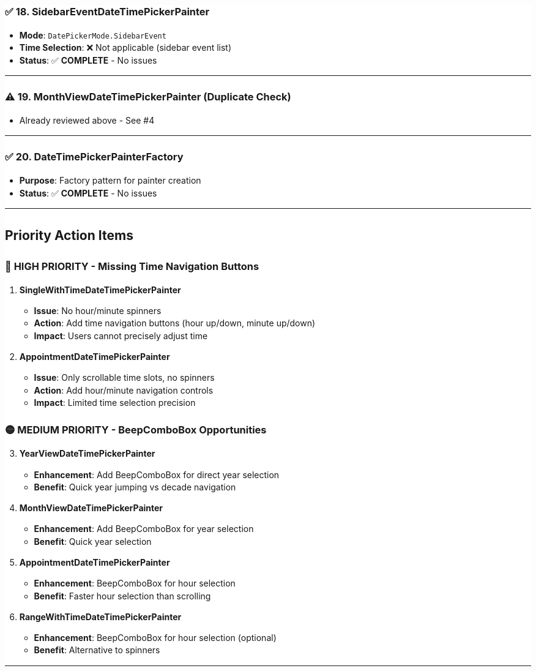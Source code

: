 
### ✅ **18. SidebarEventDateTimePickerPainter**
- **Mode**: `DatePickerMode.SidebarEvent`
- **Time Selection**: ❌ Not applicable (sidebar event list)
- **Status**: ✅ **COMPLETE** - No issues

---

### ⚠️ **19. MonthViewDateTimePickerPainter** (Duplicate Check)
- Already reviewed above - See #4

---

### ✅ **20. DateTimePickerPainterFactory**
- **Purpose**: Factory pattern for painter creation
- **Status**: ✅ **COMPLETE** - No issues

---

## Priority Action Items

### 🔴 **HIGH PRIORITY** - Missing Time Navigation Buttons

1. **SingleWithTimeDateTimePickerPainter**
   - **Issue**: No hour/minute spinners
   - **Action**: Add time navigation buttons (hour up/down, minute up/down)
   - **Impact**: Users cannot precisely adjust time

2. **AppointmentDateTimePickerPainter**
   - **Issue**: Only scrollable time slots, no spinners
   - **Action**: Add hour/minute navigation controls
   - **Impact**: Limited time selection precision

### 🟡 **MEDIUM PRIORITY** - BeepComboBox Opportunities

3. **YearViewDateTimePickerPainter**
   - **Enhancement**: Add BeepComboBox for direct year selection
   - **Benefit**: Quick year jumping vs decade navigation

4. **MonthViewDateTimePickerPainter**
   - **Enhancement**: Add BeepComboBox for year selection
   - **Benefit**: Quick year selection

5. **AppointmentDateTimePickerPainter**
   - **Enhancement**: BeepComboBox for hour selection
   - **Benefit**: Faster hour selection than scrolling

6. **RangeWithTimeDateTimePickerPainter**
   - **Enhancement**: BeepComboBox for hour selection (optional)
   - **Benefit**: Alternative to spinners

---
